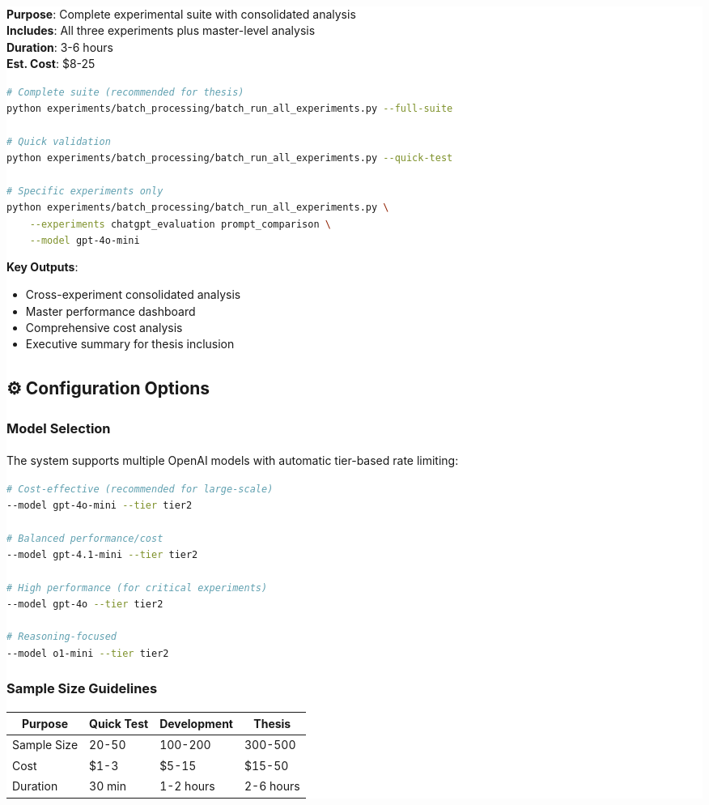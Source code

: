 **Purpose**: Complete experimental suite with consolidated analysis  
**Includes**: All three experiments plus master-level analysis  
**Duration**: 3-6 hours  
**Est. Cost**: $8-25  

```bash
# Complete suite (recommended for thesis)
python experiments/batch_processing/batch_run_all_experiments.py --full-suite

# Quick validation
python experiments/batch_processing/batch_run_all_experiments.py --quick-test

# Specific experiments only
python experiments/batch_processing/batch_run_all_experiments.py \
    --experiments chatgpt_evaluation prompt_comparison \
    --model gpt-4o-mini
```

**Key Outputs**:

- Cross-experiment consolidated analysis
- Master performance dashboard
- Comprehensive cost analysis
- Executive summary for thesis inclusion

## ⚙️ Configuration Options

### Model Selection

The system supports multiple OpenAI models with automatic tier-based rate limiting:

```bash
# Cost-effective (recommended for large-scale)
--model gpt-4o-mini --tier tier2

# Balanced performance/cost
--model gpt-4.1-mini --tier tier2

# High performance (for critical experiments)
--model gpt-4o --tier tier2

# Reasoning-focused
--model o1-mini --tier tier2
```

### Sample Size Guidelines

| Purpose | Quick Test | Development | Thesis |
|---------|------------|-------------|---------|
| Sample Size | 20-50 | 100-200 | 300-500 |
| Cost | $1-3 | $5-15 | $15-50 |
| Duration | 30 min | 1-2 hours | 2-6 hours |
